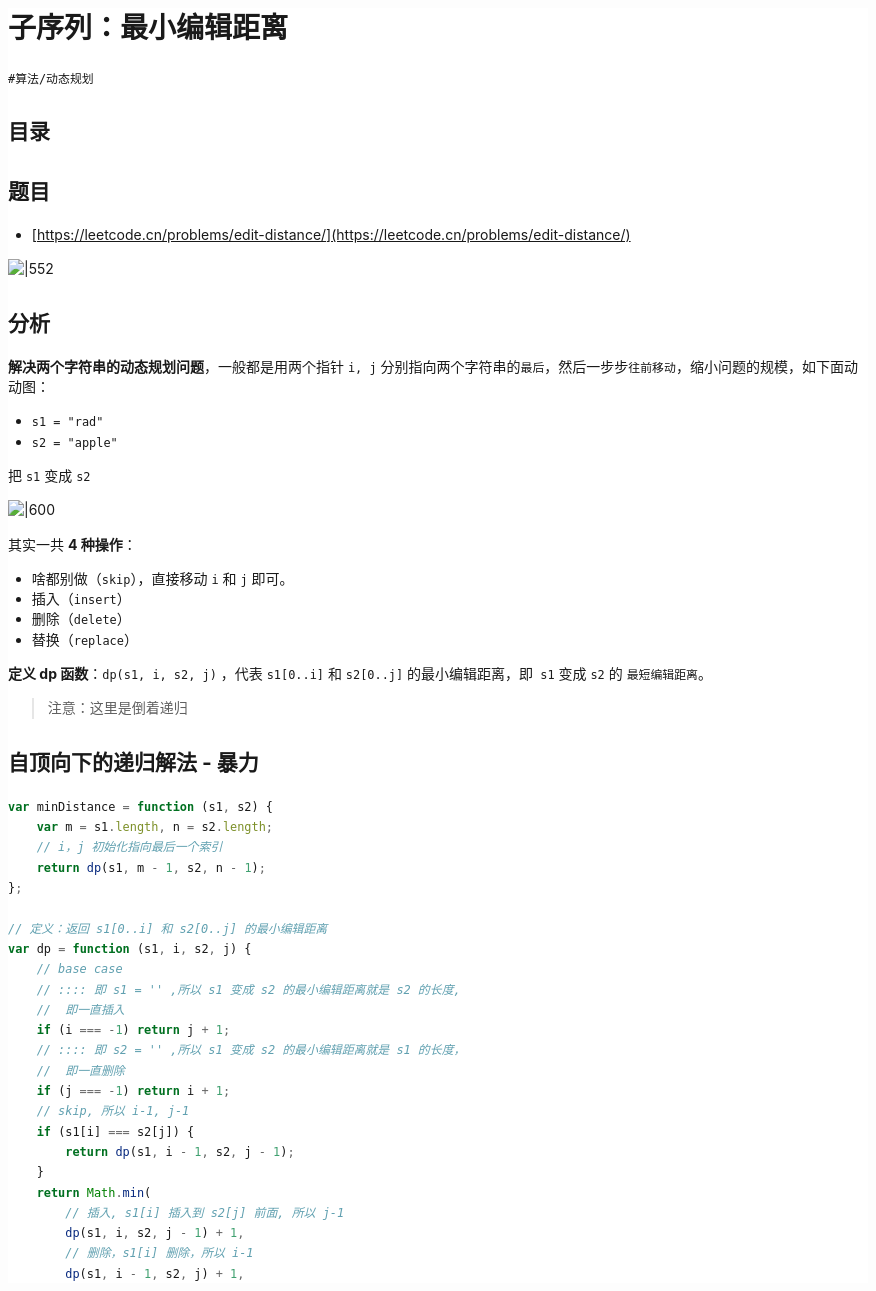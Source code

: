 
# 子序列：最小编辑距离


`#算法/动态规划` 


## 目录

 ## 题目 

- [https://leetcode.cn/problems/edit-distance/](https://leetcode.cn/problems/edit-distance/)

![|552](https://832-1310531898.cos.ap-beijing.myqcloud.com/121c9f2c19ea847e86dd4ff23298597e.png)


## 分析

**解决两个字符串的动态规划问题**，一般都是用两个指针 `i, j` 分别指向两个字符串的`最后`，然后一步步`往前移动`，缩小问题的规模，如下面动动图：

- `s1 = "rad"`
- `s2 = "apple"`

把 `s1` 变成 `s2`

![|600](https://832-1310531898.cos.ap-beijing.myqcloud.com/01f8b13eb391c5e181c9625ae00f1ddb.gif)

其实一共 **4 种操作**：

- 啥都别做（`skip`），直接移动 `i` 和 `j` 即可。
- 插入（`insert`）
- 删除（`delete`）
- 替换（`replace`）

**定义 dp 函数**：`dp(s1, i, s2, j)`  ，代表 `s1[0..i]` 和 `s2[0..j]` 的最小编辑距离，即` s1` 变成 `s2` 的 `最短编辑距离`。

> 注意：这里是倒着递归


## 自顶向下的递归解法 - 暴力

```javascript
var minDistance = function (s1, s2) {
    var m = s1.length, n = s2.length;
    // i，j 初始化指向最后一个索引
    return dp(s1, m - 1, s2, n - 1);
};

// 定义：返回 s1[0..i] 和 s2[0..j] 的最小编辑距离
var dp = function (s1, i, s2, j) {
    // base case
    // :::: 即 s1 = '' ,所以 s1 变成 s2 的最小编辑距离就是 s2 的长度,
    //  即一直插入
    if (i === -1) return j + 1;
    // :::: 即 s2 = '' ,所以 s1 变成 s2 的最小编辑距离就是 s1 的长度，
    //  即一直删除
    if (j === -1) return i + 1;
    // skip, 所以 i-1, j-1
    if (s1[i] === s2[j]) {
        return dp(s1, i - 1, s2, j - 1);
    }
    return Math.min(
        // 插入, s1[i] 插入到 s2[j] 前面, 所以 j-1
        dp(s1, i, s2, j - 1) + 1,
        // 删除，s1[i] 删除，所以 i-1
        dp(s1, i - 1, s2, j) + 1,
```